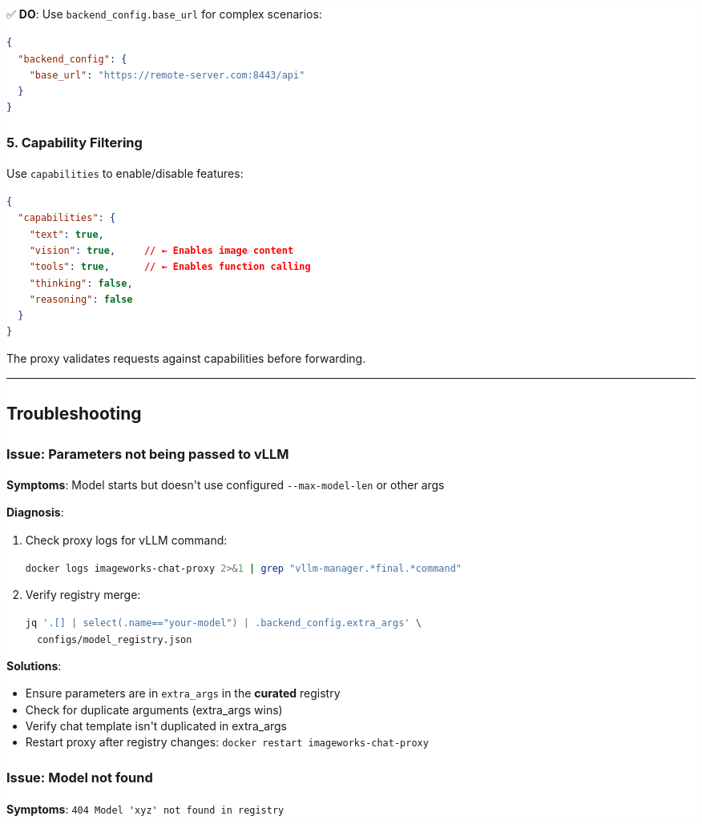 ✅ **DO**: Use `backend_config.base_url` for complex scenarios:
```json
{
  "backend_config": {
    "base_url": "https://remote-server.com:8443/api"
  }
}
```

### 5. Capability Filtering

Use `capabilities` to enable/disable features:
```json
{
  "capabilities": {
    "text": true,
    "vision": true,     // ← Enables image content
    "tools": true,      // ← Enables function calling
    "thinking": false,
    "reasoning": false
  }
}
```

The proxy validates requests against capabilities before forwarding.

---

## Troubleshooting

### Issue: Parameters not being passed to vLLM

**Symptoms**: Model starts but doesn't use configured `--max-model-len` or other args

**Diagnosis**:
1. Check proxy logs for vLLM command:
   ```bash
   docker logs imageworks-chat-proxy 2>&1 | grep "vllm-manager.*final.*command"
   ```

2. Verify registry merge:
   ```bash
   jq '.[] | select(.name=="your-model") | .backend_config.extra_args' \
     configs/model_registry.json
   ```

**Solutions**:
- Ensure parameters are in `extra_args` in the **curated** registry
- Check for duplicate arguments (extra_args wins)
- Verify chat template isn't duplicated in extra_args
- Restart proxy after registry changes: `docker restart imageworks-chat-proxy`

### Issue: Model not found

**Symptoms**: `404 Model 'xyz' not found in registry`
